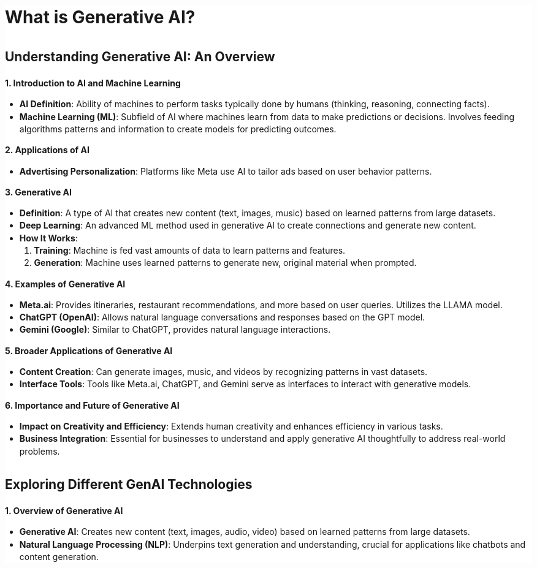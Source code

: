 # What is Generative AI?

## Understanding Generative AI: An Overview

**1\. Introduction to AI and Machine Learning**

*   **AI Definition**: Ability of machines to perform tasks typically done by humans (thinking, reasoning, connecting facts).
*   **Machine Learning (ML)**: Subfield of AI where machines learn from data to make predictions or decisions. Involves feeding algorithms patterns and information to create models for predicting outcomes.

**2\. Applications of AI**

*   **Advertising Personalization**: Platforms like Meta use AI to tailor ads based on user behavior patterns.

**3\. Generative AI**

*   **Definition**: A type of AI that creates new content (text, images, music) based on learned patterns from large datasets.
*   **Deep Learning**: An advanced ML method used in generative AI to create connections and generate new content.
*   **How It Works**:
    1.  **Training**: Machine is fed vast amounts of data to learn patterns and features.
    2.  **Generation**: Machine uses learned patterns to generate new, original material when prompted.

**4\. Examples of Generative AI**

*   **Meta.ai**: Provides itineraries, restaurant recommendations, and more based on user queries. Utilizes the LLAMA model.
*   **ChatGPT (OpenAI)**: Allows natural language conversations and responses based on the GPT model.
*   **Gemini (Google)**: Similar to ChatGPT, provides natural language interactions.

**5\. Broader Applications of Generative AI**

*   **Content Creation**: Can generate images, music, and videos by recognizing patterns in vast datasets.
*   **Interface Tools**: Tools like Meta.ai, ChatGPT, and Gemini serve as interfaces to interact with generative models.

**6\. Importance and Future of Generative AI**

*   **Impact on Creativity and Efficiency**: Extends human creativity and enhances efficiency in various tasks.
*   **Business Integration**: Essential for businesses to understand and apply generative AI thoughtfully to address real-world problems.

## Exploring Different GenAI Technologies

**1\. Overview of Generative AI**

*   **Generative AI**: Creates new content (text, images, audio, video) based on learned patterns from large datasets.
*   **Natural Language Processing (NLP)**: Underpins text generation and understanding, crucial for applications like chatbots and content generation.
